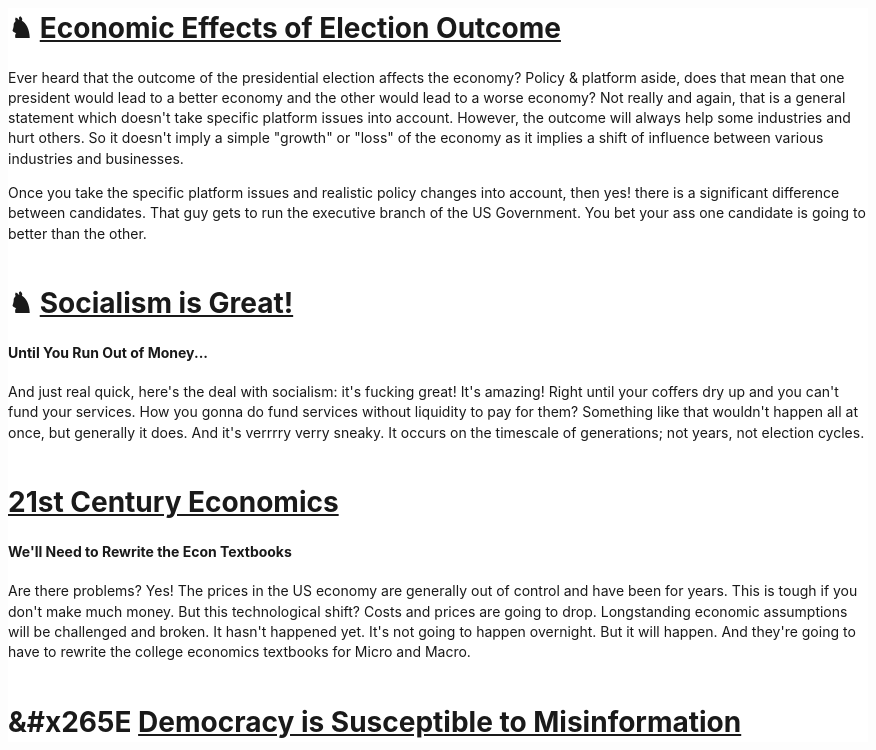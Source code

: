 <a name="economic-effects-of-election-outcome" />

# &#x265E; [Economic Effects of Election Outcome](#economic-effects-of-election-outcome)

Ever heard that the outcome of the presidential election affects the
economy? Policy & platform aside, does that mean that one president
would lead to a better economy and the other would lead to a worse
economy? Not really and again, that is a general statement which
doesn't take specific platform issues into account. However, the
outcome will always help some industries and hurt others. So it
doesn't imply a simple "growth" or "loss" of the economy as it implies
a shift of influence between various industries and businesses.

Once you take the specific platform issues and realistic policy
changes into account, then yes! there is a significant difference
between candidates. That guy gets to run the executive branch of the
US Government. You bet your ass one candidate is going to better than
the other.

<a name="socialism-is-great" />

# &#x265E; [Socialism is Great!](#socialism-is-great)

#### Until You Run Out of Money...

And just real quick, here's the deal with socialism: it's fucking
great! It's amazing! Right until your coffers dry up and you can't
fund your services. How you gonna do fund services without liquidity
to pay for them? Something like that wouldn't happen all at once, but
generally it does. And it's verrrry verry sneaky. It occurs on the
timescale of generations; not years, not election cycles.

<a name="21st-century-economics" />

# [21st Century Economics](#21st-century-economics)

#### We'll Need to Rewrite the Econ Textbooks

Are there problems? Yes! The prices in the US economy are generally
out of control and have been for years. This is tough if you don't
make much money. But this technological shift? Costs and prices are
going to drop. Longstanding economic assumptions will be challenged
and broken. It hasn't happened yet. It's not going to happen
overnight. But it will happen. And they're going to have to rewrite
the college economics textbooks for Micro and Macro.

<a name="democracy-is-susceptible-to-misinformation" />

# &#x265E [Democracy is Susceptible to Misinformation](#democracy-is-susceptible-to-misinformation)
